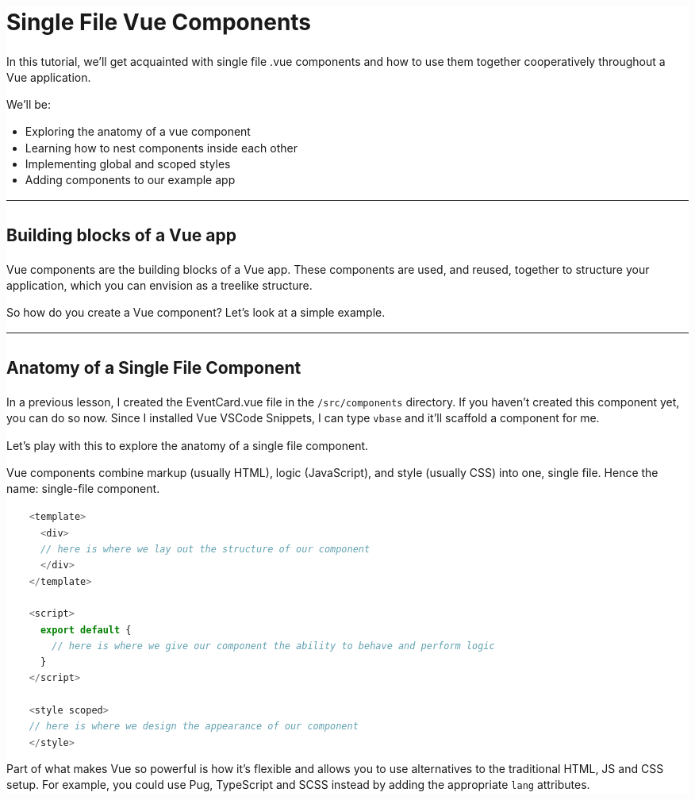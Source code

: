 # Single File Vue Components

In this tutorial, we’ll get acquainted with single file .vue components and how to use them together cooperatively throughout a Vue application.

We’ll be:

- Exploring the anatomy of a vue component
- Learning how to nest components inside each other
- Implementing global and scoped styles
- Adding components to our example app


----------
## Building blocks of a Vue app

Vue components are the building blocks of a Vue app. These components are used, and reused, together to structure your application, which you can envision as a treelike structure.

So how do you create a Vue component? Let’s look at a simple example.


----------
## Anatomy of a Single File Component

In a previous lesson, I created the EventCard.vue file in the `/src/components` directory. If you haven’t created this component yet, you can do so now. Since I installed Vue VSCode Snippets, I can type `vbase` and it’ll scaffold a component for me. 

Let’s play with this to explore the anatomy of a single file component.

Vue components combine markup (usually HTML), logic (JavaScript), and style (usually CSS) into one, single file. Hence the name: single-file component. 

```javascript
    <template>
      <div>
      // here is where we lay out the structure of our component
      </div>
    </template>
    
    <script>
      export default {
        // here is where we give our component the ability to behave and perform logic
      }
    </script>
    
    <style scoped>
    // here is where we design the appearance of our component
    </style>
```

Part of what makes Vue so powerful is how it’s flexible and allows you to use alternatives to the traditional HTML, JS and CSS setup. For example, you could use Pug, TypeScript and SCSS instead by adding the appropriate `lang` attributes. 
